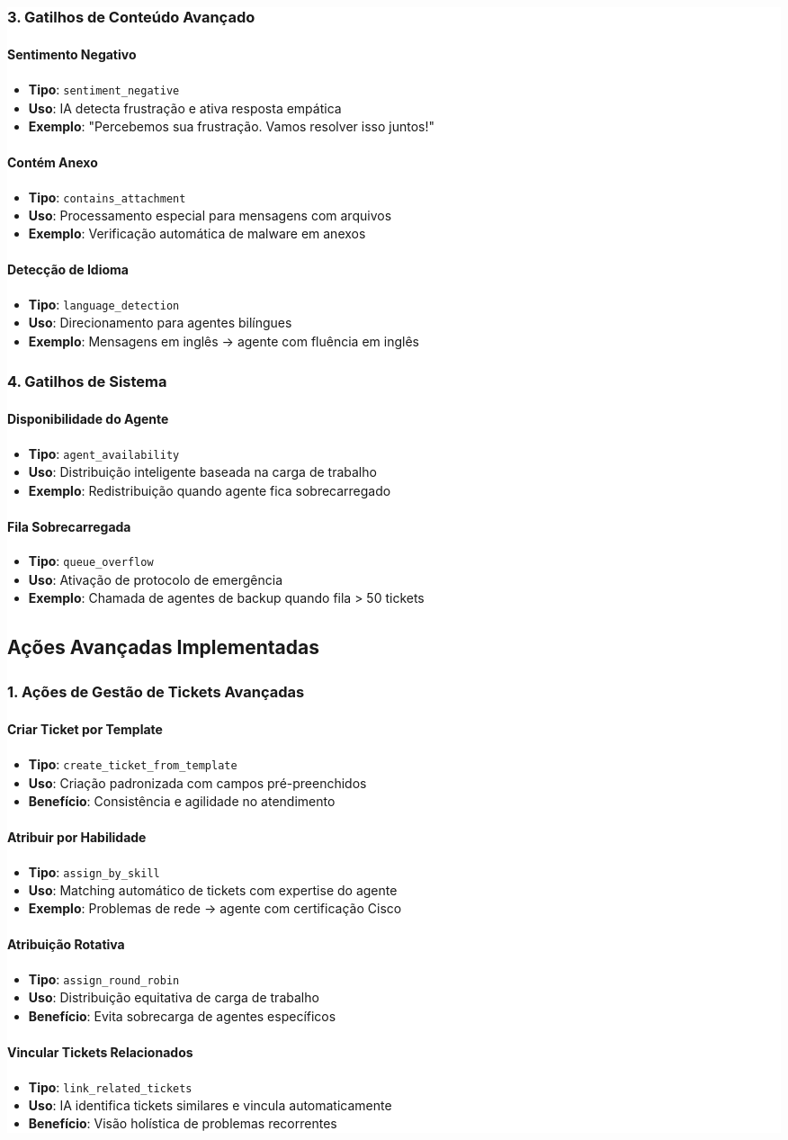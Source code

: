 ### 3. Gatilhos de Conteúdo Avançado

#### Sentimento Negativo
- **Tipo**: `sentiment_negative`
- **Uso**: IA detecta frustração e ativa resposta empática
- **Exemplo**: "Percebemos sua frustração. Vamos resolver isso juntos!"

#### Contém Anexo
- **Tipo**: `contains_attachment`
- **Uso**: Processamento especial para mensagens com arquivos
- **Exemplo**: Verificação automática de malware em anexos

#### Detecção de Idioma
- **Tipo**: `language_detection`
- **Uso**: Direcionamento para agentes bilíngues
- **Exemplo**: Mensagens em inglês → agente com fluência em inglês

### 4. Gatilhos de Sistema

#### Disponibilidade do Agente
- **Tipo**: `agent_availability`
- **Uso**: Distribuição inteligente baseada na carga de trabalho
- **Exemplo**: Redistribuição quando agente fica sobrecarregado

#### Fila Sobrecarregada
- **Tipo**: `queue_overflow`
- **Uso**: Ativação de protocolo de emergência
- **Exemplo**: Chamada de agentes de backup quando fila > 50 tickets

## Ações Avançadas Implementadas

### 1. Ações de Gestão de Tickets Avançadas

#### Criar Ticket por Template
- **Tipo**: `create_ticket_from_template`
- **Uso**: Criação padronizada com campos pré-preenchidos
- **Benefício**: Consistência e agilidade no atendimento

#### Atribuir por Habilidade
- **Tipo**: `assign_by_skill`
- **Uso**: Matching automático de tickets com expertise do agente
- **Exemplo**: Problemas de rede → agente com certificação Cisco

#### Atribuição Rotativa
- **Tipo**: `assign_round_robin`
- **Uso**: Distribuição equitativa de carga de trabalho
- **Benefício**: Evita sobrecarga de agentes específicos

#### Vincular Tickets Relacionados
- **Tipo**: `link_related_tickets`
- **Uso**: IA identifica tickets similares e vincula automaticamente
- **Benefício**: Visão holística de problemas recorrentes
